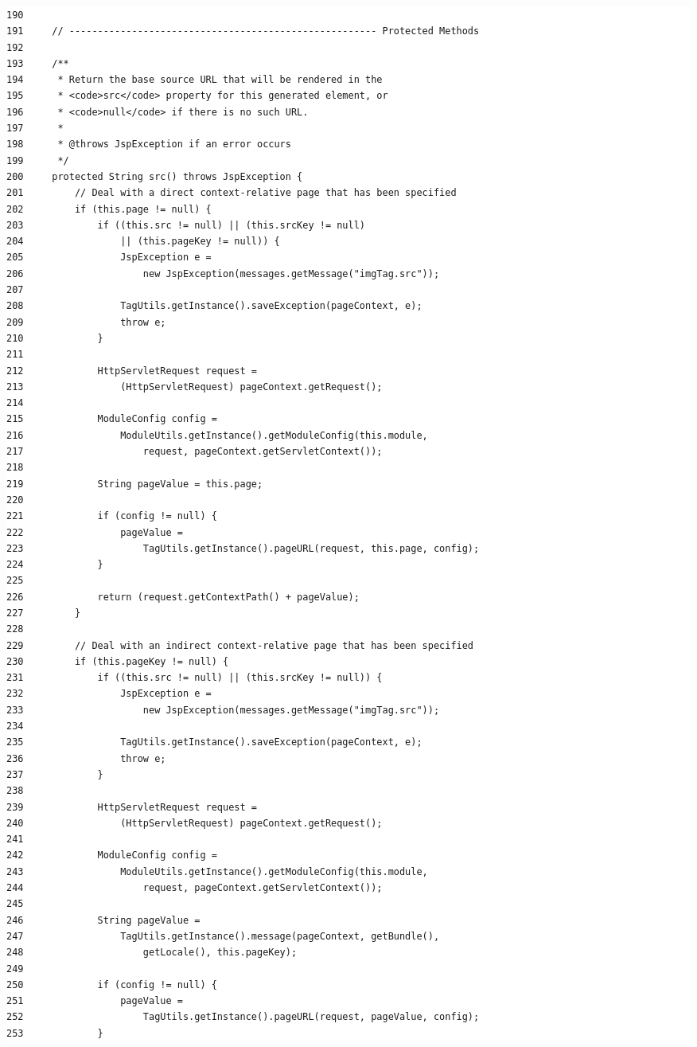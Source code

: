     190 
    191     // ------------------------------------------------------ Protected Methods
    192 
    193     /**
    194      * Return the base source URL that will be rendered in the
    195      * <code>src</code> property for this generated element, or
    196      * <code>null</code> if there is no such URL.
    197      *
    198      * @throws JspException if an error occurs
    199      */
    200     protected String src() throws JspException {
    201         // Deal with a direct context-relative page that has been specified
    202         if (this.page != null) {
    203             if ((this.src != null) || (this.srcKey != null)
    204                 || (this.pageKey != null)) {
    205                 JspException e =
    206                     new JspException(messages.getMessage("imgTag.src"));
    207 
    208                 TagUtils.getInstance().saveException(pageContext, e);
    209                 throw e;
    210             }
    211 
    212             HttpServletRequest request =
    213                 (HttpServletRequest) pageContext.getRequest();
    214 
    215             ModuleConfig config =
    216                 ModuleUtils.getInstance().getModuleConfig(this.module,
    217                     request, pageContext.getServletContext());
    218 
    219             String pageValue = this.page;
    220 
    221             if (config != null) {
    222                 pageValue =
    223                     TagUtils.getInstance().pageURL(request, this.page, config);
    224             }
    225 
    226             return (request.getContextPath() + pageValue);
    227         }
    228 
    229         // Deal with an indirect context-relative page that has been specified
    230         if (this.pageKey != null) {
    231             if ((this.src != null) || (this.srcKey != null)) {
    232                 JspException e =
    233                     new JspException(messages.getMessage("imgTag.src"));
    234 
    235                 TagUtils.getInstance().saveException(pageContext, e);
    236                 throw e;
    237             }
    238 
    239             HttpServletRequest request =
    240                 (HttpServletRequest) pageContext.getRequest();
    241 
    242             ModuleConfig config =
    243                 ModuleUtils.getInstance().getModuleConfig(this.module,
    244                     request, pageContext.getServletContext());
    245 
    246             String pageValue =
    247                 TagUtils.getInstance().message(pageContext, getBundle(),
    248                     getLocale(), this.pageKey);
    249 
    250             if (config != null) {
    251                 pageValue =
    252                     TagUtils.getInstance().pageURL(request, pageValue, config);
    253             }